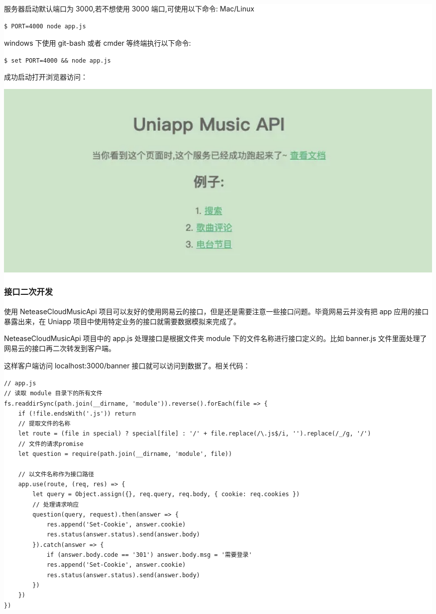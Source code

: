 服务器启动默认端口为 3000,若不想使用 3000 端口,可使用以下命令: Mac/Linux

    $ PORT=4000 node app.js

windows 下使用 git-bash 或者 cmder 等终端执行以下命令:

    $ set PORT=4000 && node app.js

成功启动打开浏览器访问：

![Image 1](_media/a5b75d36645444de84cf6923b686a1ac.png)

### 接口二次开发

使用 NeteaseCloudMusicApi 项目可以友好的使用网易云的接口，但是还是需要注意一些接口问题。毕竟网易云并没有把 app 应用的接口暴露出来，在 Uniapp 项目中使用特定业务的接口就需要数据模拟来完成了。

NeteaseCloudMusicApi 项目中的 app.js 处理接口是根据文件夹 module 下的文件名称进行接口定义的。比如 banner.js 文件里面处理了网易云的接口再二次转发到客户端。

这样客户端访问 localhost:3000/banner 接口就可以访问到数据了。相关代码：

    // app.js
    // 读取 module 目录下的所有文件
    fs.readdirSync(path.join(__dirname, 'module')).reverse().forEach(file => {
        if (!file.endsWith('.js')) return
    	// 提取文件的名称
        let route = (file in special) ? special[file] : '/' + file.replace(/\.js$/i, '').replace(/_/g, '/')
    	// 文件的请求promise
        let question = require(path.join(__dirname, 'module', file))

    	// 以文件名称作为接口路径
        app.use(route, (req, res) => {
            let query = Object.assign({}, req.query, req.body, { cookie: req.cookies })
    		// 处理请求响应
            question(query, request).then(answer => {
                res.append('Set-Cookie', answer.cookie)
                res.status(answer.status).send(answer.body)
            }).catch(answer => {
                if (answer.body.code == '301') answer.body.msg = '需要登录'
                res.append('Set-Cookie', answer.cookie)
                res.status(answer.status).send(answer.body)
            })
        })
    })


[uniapp-music-back-code]: https://github.com/front-end-class/uniapp-music-back-code
[image-20210215160547033]: https://s.poetries.work/images/image-20210215160547033.png
[front-end-class.github.io_uniapp-musi]: https://front-end-class.github.io/uniapp-music-back-code/
[image-20210215160559284]: https://s.poetries.work/images/image-20210215160559284.png
[img]: https://s.poetries.work/images/16f0e2ba26392d06.jpeg
[img 1]: https://s.poetries.work/images/16f0e2c039f347b4.jpeg
[img 2]: https://s.poetries.work/images/16f0e2c43574a011.jpeg
[link 1]: http://pm2.keymetrics.io/docs/usage/quick-start
[img 3]: https://s.poetries.work/images/16f0e2cf41d39a44.jpeg
[img 4]: https://s.poetries.work/images/16f0e2d23894bb5e.jpeg
[img 5]: https://s.poetries.work/images/16f0e2de534eac5e.jpeg
[img 6]: https://s.poetries.work/images/16f0e2e31f41f14b.jpeg
[ssl]: https://console.cloud.tencent.com/ssl
[img 7]: https://s.poetries.work/images/16f0e2e66cf7914b.jpeg
[img 8]: https://s.poetries.work/images/16f0e2e90b3cc88b.jpeg
[img 9]: https://s.poetries.work/images/16f0e2eee37e98f6.jpeg
[uni-music]: https://www.gzamon.wang/
[api]: https://www.gzamon.wang/api/
[cloud.tencent.com_document_pr]: https://cloud.tencent.com/document/product/400/6814
[cloud.tencent.com_document_pr 1]: https://cloud.tencent.com/document/product/400/6813
[docker]: https://cloud.tencent.com/developer/labs/lab/10054
[img 10]: https://s.poetries.work/images/17106178ce21ebc0.jpeg
[img 11]: https://s.poetries.work/images/171061734823539d.jpeg
[img 12]: https://s.poetries.work/images/1710617043a9db24.jpeg
[img 13]: https://s.poetries.work/images/1710616ba45059a9.jpeg
[img 14]: https://s.poetries.work/images/171061608f01a79e.jpeg
[unicloud]: https://uniapp.dcloud.io/uniCloud/README